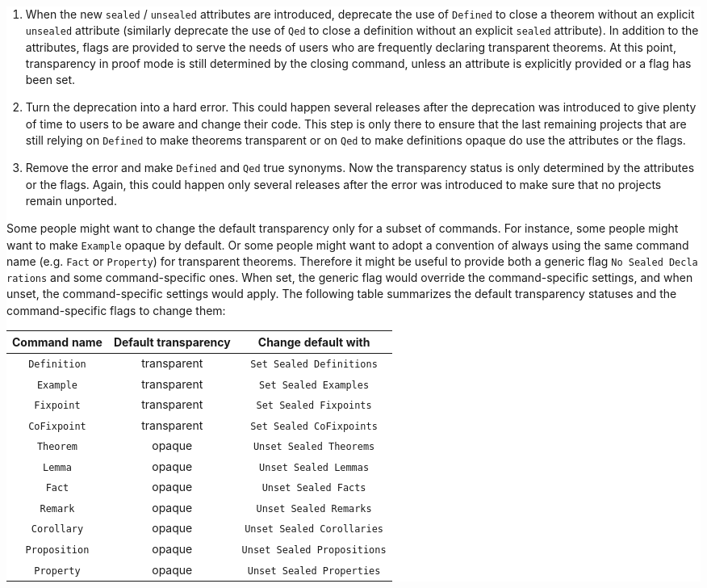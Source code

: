 1. When the new `sealed` / `unsealed` attributes are introduced,
   deprecate the use of `Defined` to close a theorem without an
   explicit `unsealed` attribute (similarly deprecate the use of `Qed`
   to close a definition without an explicit `sealed` attribute).  In
   addition to the attributes, flags are provided to serve the needs
   of users who are frequently declaring transparent theorems.  At
   this point, transparency in proof mode is still determined by the
   closing command, unless an attribute is explicitly provided or a
   flag has been set.

2. Turn the deprecation into a hard error.  This could happen several
   releases after the deprecation was introduced to give plenty of
   time to users to be aware and change their code.  This step is only
   there to ensure that the last remaining projects that are still
   relying on `Defined` to make theorems transparent or on `Qed` to
   make definitions opaque do use the attributes or the flags.

3. Remove the error and make `Defined` and `Qed` true synonyms.  Now
   the transparency status is only determined by the attributes or the
   flags.  Again, this could happen only several releases after the
   error was introduced to make sure that no projects remain unported.

Some people might want to change the default transparency only for a
subset of commands.  For instance, some people might want to make
`Example` opaque by default.  Or some people might want to adopt a
convention of always using the same command name (e.g. `Fact` or
`Property`) for transparent theorems.  Therefore it might be useful to
provide both a generic flag `No Sealed Declarations` and some
command-specific ones.  When set, the generic flag would override the
command-specific settings, and when unset, the command-specific
settings would apply.  The following table summarizes the default
transparency statuses and the command-specific flags to change them:

| Command name | Default transparency | Change default with |
|:-:|:-:|:-:|
| `Definition` | transparent | `Set Sealed Definitions` |
| `Example` | transparent | `Set Sealed Examples` |
| `Fixpoint` | transparent | `Set Sealed Fixpoints` |
| `CoFixpoint` | transparent | `Set Sealed CoFixpoints` |
| `Theorem` | opaque | `Unset Sealed Theorems` |
| `Lemma` | opaque | `Unset Sealed Lemmas` |
| `Fact` | opaque | `Unset Sealed Facts` |
| `Remark` | opaque | `Unset Sealed Remarks` |
| `Corollary` | opaque | `Unset Sealed Corollaries` |
| `Proposition` | opaque | `Unset Sealed Propositions` |
| `Property` | opaque | `Unset Sealed Properties` |
